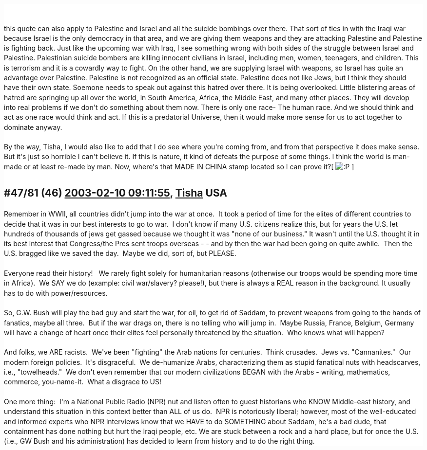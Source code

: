 <br>
<br>
this quote can also apply to Palestine and Israel and all the suicide bombings over there. That sort of ties in with the Iraqi war because Israel is the only democracy in that area, and we are giving them weapons and they are attacking Palestine and Palestine is fighting back. Just like the upcoming war with Iraq, I see something wrong with both sides of the struggle between Israel and Palestine. Palestinian suicide bombers are killing innocent civilians in Israel, including men, women, teenagers, and children. This is terrorism and it is a cowardly way to fight. On the other hand, we are supplying Israel with weapons, so Israel has quite an advantage over Palestine. Palestine is not recognized as an official state. Palestine does not like Jews, but I think they should have their own state. Soemone needs to speak out against this hatred over there. It is being overlooked. Little blistering areas of hatred are springing up all over the world, in South America, Africa, the Middle East, and many other places. They will develop into real problems if we don't do something about them now. There is only one race- The human race. And we should think and act as one race would think and act. If this is a predatorial Universe, then it would make more sense for us to act together to dominate anyway.
<br>
<br>
By the way, Tisha, I would also like to add that I do see where you're coming from, and from that perspective it does make sense. But it's just so horrible I can't believe it. If this is nature, it kind of defeats the purpose of some things. I think the world is man-made or at least re-made by man. Now, where's that MADE IN CHINA stamp located so I can prove it?[
<img alt=":P" class="smiley" src="https://www.astralpulse.com/forums/Smileys/fugue/tongue.png" title="Tongue"/>
]
</section>

## \#47/81 (46) [2003-02-10 09:11:55](https://www.astralpulse.com/forums/index.php?msg=22009), [Tisha](https://www.astralpulse.com/forums/profile/?u=594) USA ##
<section>
Remember in WWII, all countries didn't jump into the war at once.  It took a period of time for the elites of different countries to decide that it was in our best interests to go to war.  I don't know if many U.S. citizens realize this, but for years the U.S. let hundreds of thousands of jews get gassed because we thought it was "none of our business." It wasn't until the U.S. thought it in its best interest that Congress/the Pres sent troops overseas - - and by then the war had been going on quite awhile.  Then the U.S. bragged like we saved the day.  Maybe we did, sort of, but PLEASE.
<br>
<br>
Everyone read their history!   We rarely fight solely for humanitarian reasons (otherwise our troops would be spending more time in Africa).  We SAY we do (example: civil war/slavery? please!), but there is always a REAL reason in the background. It usually has to do with power/resources.
<br>
<br>
So, G.W. Bush will play the bad guy and start the war, for oil, to get rid of Saddam, to prevent weapons from going to the hands of fanatics, maybe all three.  But if the war drags on, there is no telling who will jump in.  Maybe Russia, France, Belgium, Germany will have a change of heart once their elites feel personally threatened by the situation.  Who knows what will happen?
<br>
<br>
And folks, we ARE racists.  We've been "fighting" the Arab nations for centuries.  Think crusades.  Jews vs. "Cannanites."  Our modern foreign policies.  It's disgraceful.  We de-humanize Arabs, characterizing them as stupid fanatical nuts with headscarves, i.e., "towelheads."  We don't even remember that our modern civilizations BEGAN with the Arabs - writing, mathematics, commerce, you-name-it.  What a disgrace to US!
<br>
<br>
One more thing:  I'm a National Public Radio (NPR) nut and listen often to guest historians who KNOW Middle-east history, and understand this situation in this context better than ALL of us do.  NPR is notoriously liberal; however, most of the well-educated and informed experts who NPR interviews know that we HAVE to do SOMETHING about Saddam, he's a bad dude, that containment has done nothing but hurt the Iraqi people, etc. We are stuck between a rock and a hard place, but for once the U.S. (i.e., GW Bush and his administration) has decided to learn from history and to do the right thing.